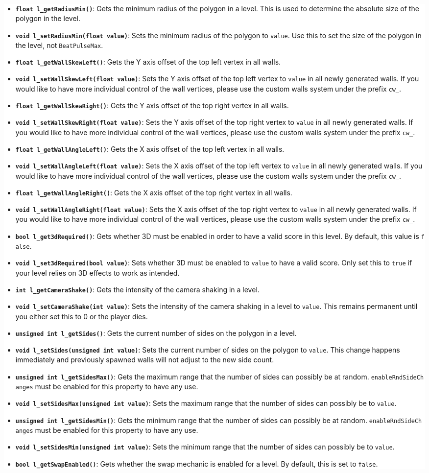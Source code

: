 * **`float l_getRadiusMin()`**: Gets the minimum radius of the polygon in a level. This is used to determine the absolute size of the polygon in the level.

* **`void l_setRadiusMin(float value)`**: Sets the minimum radius of the polygon to `value`. Use this to set the size of the polygon in the level, not ``BeatPulseMax``.

* **`float l_getWallSkewLeft()`**: Gets the Y axis offset of the top left vertex in all walls.

* **`void l_setWallSkewLeft(float value)`**: Sets the Y axis offset of the top left vertex to `value` in all newly generated walls. If you would like to have more individual control of the wall vertices, please use the custom walls system under the prefix ``cw_``.

* **`float l_getWallSkewRight()`**: Gets the Y axis offset of the top right vertex in all walls.

* **`void l_setWallSkewRight(float value)`**: Sets the Y axis offset of the top right vertex to `value` in all newly generated walls. If you would like to have more individual control of the wall vertices, please use the custom walls system under the prefix ``cw_``.

* **`float l_getWallAngleLeft()`**: Gets the X axis offset of the top left vertex in all walls.

* **`void l_setWallAngleLeft(float value)`**: Sets the X axis offset of the top left vertex to `value` in all newly generated walls. If you would like to have more individual control of the wall vertices, please use the custom walls system under the prefix ``cw_``.

* **`float l_getWallAngleRight()`**: Gets the X axis offset of the top right vertex in all walls.

* **`void l_setWallAngleRight(float value)`**: Sets the X axis offset of the top right vertex to `value` in all newly generated walls. If you would like to have more individual control of the wall vertices, please use the custom walls system under the prefix ``cw_``.

* **`bool l_get3dRequired()`**: Gets whether 3D must be enabled in order to have a valid score in this level. By default, this value is ``false``.

* **`void l_set3dRequired(bool value)`**: Sets whether 3D must be enabled to `value` to have a valid score. Only set this to ``true`` if your level relies on 3D effects to work as intended.

* **`int l_getCameraShake()`**: Gets the intensity of the camera shaking in a level.

* **`void l_setCameraShake(int value)`**: Sets the intensity of the camera shaking in a level to `value`. This remains permanent until you either set this to 0 or the player dies.

* **`unsigned int l_getSides()`**: Gets the current number of sides on the polygon in a level.

* **`void l_setSides(unsigned int value)`**: Sets the current number of sides on the polygon to `value`. This change happens immediately and previously spawned walls will not adjust to the new side count.

* **`unsigned int l_getSidesMax()`**: Gets the maximum range that the number of sides can possibly be at random. ``enableRndSideChanges`` must be enabled for this property to have any use.

* **`void l_setSidesMax(unsigned int value)`**: Sets the maximum range that the number of sides can possibly be to `value`.

* **`unsigned int l_getSidesMin()`**: Gets the minimum range that the number of sides can possibly be at random. ``enableRndSideChanges`` must be enabled for this property to have any use.

* **`void l_setSidesMin(unsigned int value)`**: Sets the minimum range that the number of sides can possibly be to `value`.

* **`bool l_getSwapEnabled()`**: Gets whether the swap mechanic is enabled for a level. By default, this is set to ``false``.
